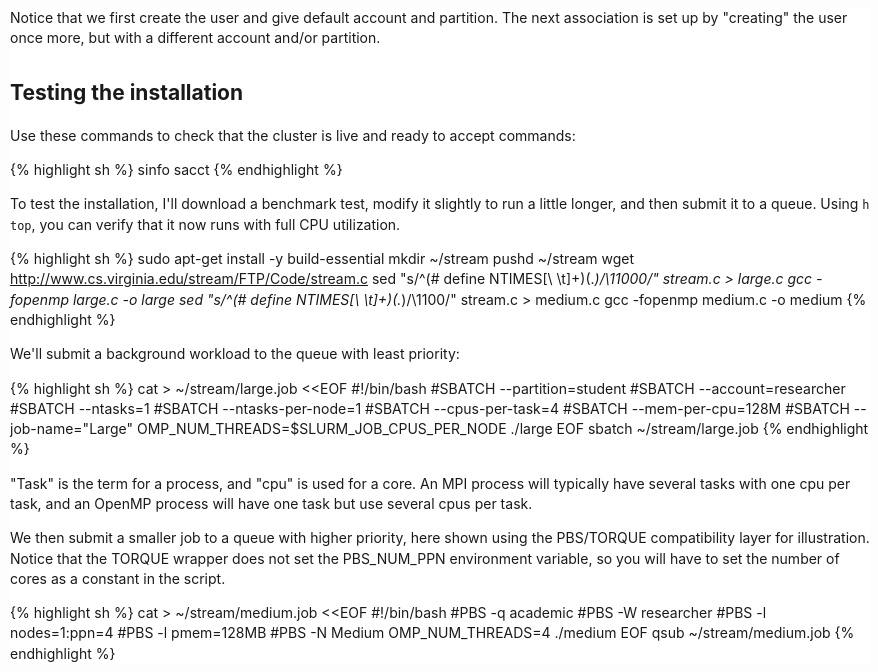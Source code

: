 Notice that we first create the user and give default account and partition. The next association is set up by "creating" the user once more, but with a different account and/or partition.

Testing the installation
------------------------
Use these commands to check that the cluster is live and ready to accept commands:

{% highlight sh %}
sinfo
sacct
{% endhighlight %}

To test the installation, I'll download a benchmark test, modify it slightly to run a little longer, and then submit it to a queue. Using `htop`, you can verify that it now runs with full CPU utilization.

{% highlight sh %}
sudo apt-get install -y build-essential
mkdir ~/stream
pushd ~/stream
wget http://www.cs.virginia.edu/stream/FTP/Code/stream.c
sed "s/^\(\#   define NTIMES[\ \t]\+\)\(.*\)/\11000/" stream.c >
large.c
gcc -fopenmp large.c -o large
sed "s/^\(\#   define NTIMES[\ \t]\+\)\(.*\)/\1100/" stream.c > medium.c
gcc -fopenmp medium.c -o medium
{% endhighlight %}

We'll submit a background workload to the queue with least priority:

{% highlight sh %}
cat > ~/stream/large.job <<EOF
#!/bin/bash
#SBATCH --partition=student
#SBATCH --account=researcher
#SBATCH --ntasks=1
#SBATCH --ntasks-per-node=1
#SBATCH --cpus-per-task=4
#SBATCH --mem-per-cpu=128M
#SBATCH --job-name="Large"
OMP_NUM_THREADS=\$SLURM_JOB_CPUS_PER_NODE ./large
EOF
sbatch ~/stream/large.job
{% endhighlight %}

"Task" is the term for a process, and "cpu" is used for a core. An MPI process will typically have several tasks with one cpu per task, and an OpenMP process will have one task but use several cpus per task.

We then submit a smaller job to a queue with higher priority, here shown using the PBS/TORQUE compatibility layer for illustration. Notice that the TORQUE wrapper does not set the PBS_NUM_PPN environment variable, so you will have to set the number of cores as a constant in the script.

{% highlight sh %}
cat > ~/stream/medium.job <<EOF
#!/bin/bash
#PBS -q academic
#PBS -W researcher
#PBS -l nodes=1:ppn=4
#PBS -l pmem=128MB
#PBS -N Medium
OMP_NUM_THREADS=4 ./medium
EOF
qsub ~/stream/medium.job
{% endhighlight %}

